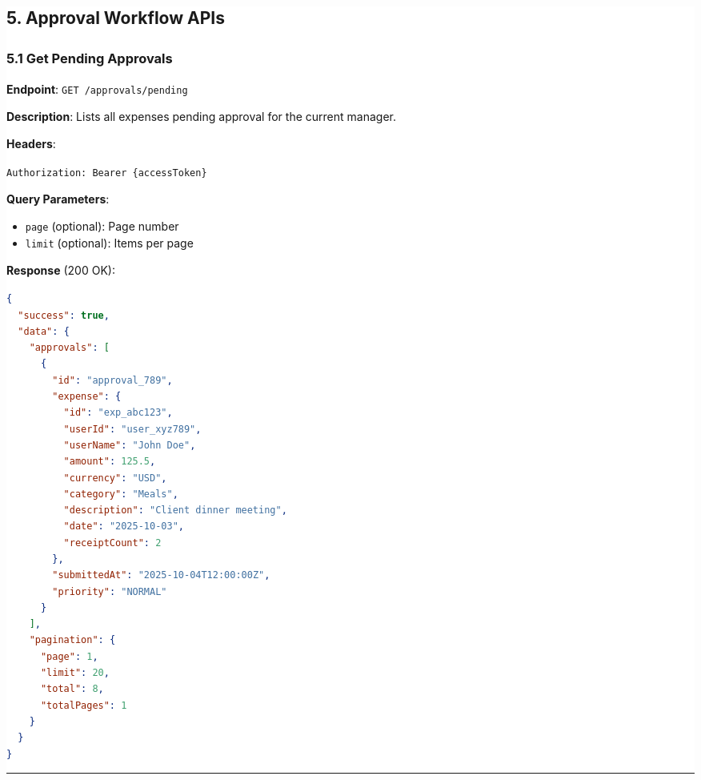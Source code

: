 
## 5. Approval Workflow APIs

### 5.1 Get Pending Approvals

**Endpoint**: `GET /approvals/pending`

**Description**: Lists all expenses pending approval for the current manager.

**Headers**:

```
Authorization: Bearer {accessToken}
```

**Query Parameters**:

- `page` (optional): Page number
- `limit` (optional): Items per page

**Response** (200 OK):

```json
{
  "success": true,
  "data": {
    "approvals": [
      {
        "id": "approval_789",
        "expense": {
          "id": "exp_abc123",
          "userId": "user_xyz789",
          "userName": "John Doe",
          "amount": 125.5,
          "currency": "USD",
          "category": "Meals",
          "description": "Client dinner meeting",
          "date": "2025-10-03",
          "receiptCount": 2
        },
        "submittedAt": "2025-10-04T12:00:00Z",
        "priority": "NORMAL"
      }
    ],
    "pagination": {
      "page": 1,
      "limit": 20,
      "total": 8,
      "totalPages": 1
    }
  }
}
```

---
